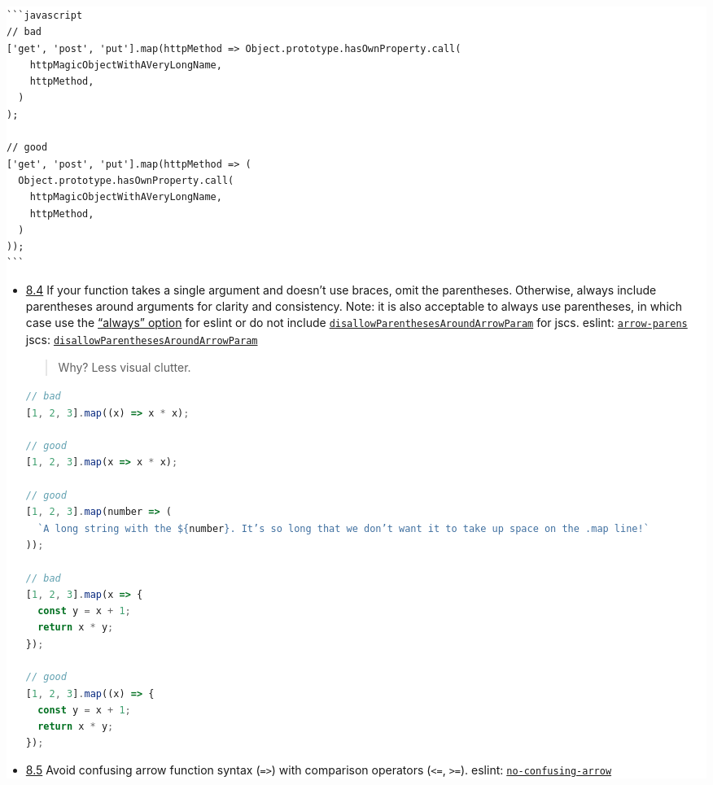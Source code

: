     ```javascript
    // bad
    ['get', 'post', 'put'].map(httpMethod => Object.prototype.hasOwnProperty.call(
        httpMagicObjectWithAVeryLongName,
        httpMethod,
      )
    );

    // good
    ['get', 'post', 'put'].map(httpMethod => (
      Object.prototype.hasOwnProperty.call(
        httpMagicObjectWithAVeryLongName,
        httpMethod,
      )
    ));
    ```

  <a name="arrows--one-arg-parens"></a><a name="8.4"></a>
  - [8.4](#arrows--one-arg-parens) If your function takes a single argument and doesn’t use braces, omit the parentheses. Otherwise, always include parentheses around arguments for clarity and consistency. Note: it is also acceptable to always use parentheses, in which case use the [“always” option](http://eslint.org/docs/rules/arrow-parens#always) for eslint or do not include [`disallowParenthesesAroundArrowParam`](http://jscs.info/rule/disallowParenthesesAroundArrowParam) for jscs. eslint: [`arrow-parens`](http://eslint.org/docs/rules/arrow-parens.html) jscs:  [`disallowParenthesesAroundArrowParam`](http://jscs.info/rule/disallowParenthesesAroundArrowParam)

    > Why? Less visual clutter.

    ```javascript
    // bad
    [1, 2, 3].map((x) => x * x);

    // good
    [1, 2, 3].map(x => x * x);

    // good
    [1, 2, 3].map(number => (
      `A long string with the ${number}. It’s so long that we don’t want it to take up space on the .map line!`
    ));

    // bad
    [1, 2, 3].map(x => {
      const y = x + 1;
      return x * y;
    });

    // good
    [1, 2, 3].map((x) => {
      const y = x + 1;
      return x * y;
    });
    ```

  <a name="arrows--confusing"></a><a name="8.5"></a>
  - [8.5](#arrows--confusing) Avoid confusing arrow function syntax (`=>`) with comparison operators (`<=`, `>=`). eslint: [`no-confusing-arrow`](http://eslint.org/docs/rules/no-confusing-arrow)
